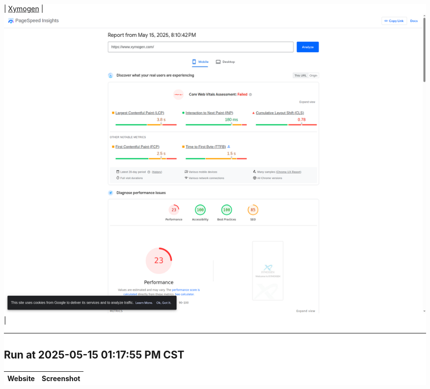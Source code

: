 | [Xymogen](https://pagespeed.web.dev/analysis/https-www-xymogen-com/x8g0j38r2n?form_factor=mobile) | ![Xymogen Screenshot](Xymogen/Xymogen-x8g0j38r2n.png) |

---

## Run at 2025-05-15 01:17:55 PM CST

| Website | Screenshot |
|---------|------------|